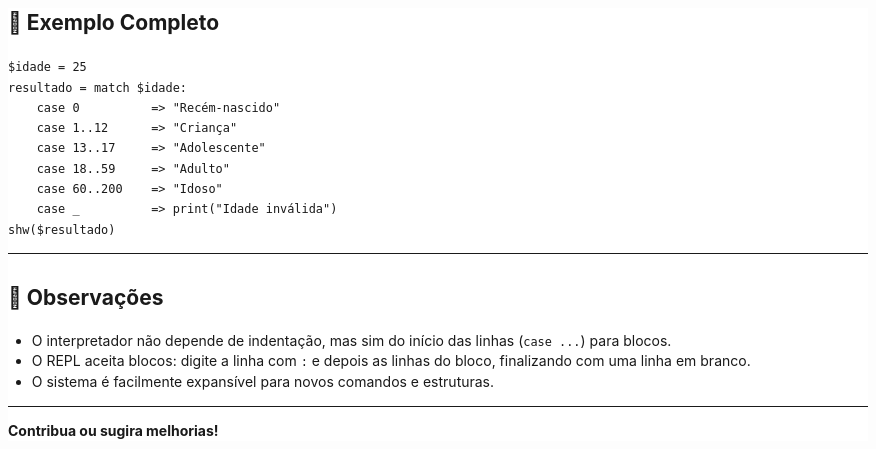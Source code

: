 ## 📄 Exemplo Completo

```syra
$idade = 25
resultado = match $idade:
    case 0          => "Recém-nascido"
    case 1..12      => "Criança"
    case 13..17     => "Adolescente"
    case 18..59     => "Adulto"
    case 60..200    => "Idoso"
    case _          => print("Idade inválida")
shw($resultado)
```

---

## 📝 Observações

- O interpretador não depende de indentação, mas sim do início das linhas (`case ...`) para blocos.
- O REPL aceita blocos: digite a linha com `:` e depois as linhas do bloco, finalizando com uma linha em branco.
- O sistema é facilmente expansível para novos comandos e estruturas.

---

**Contribua ou sugira melhorias!**